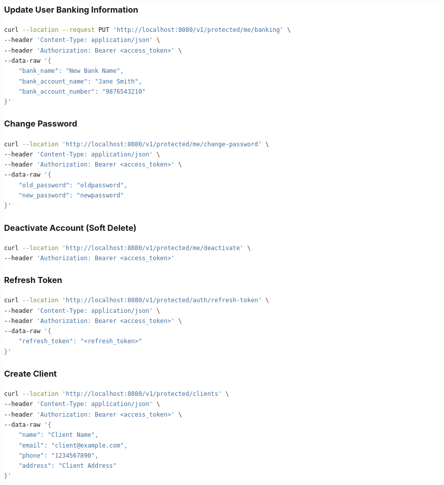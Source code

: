 ### Update User Banking Information

```bash
curl --location --request PUT 'http://localhost:8080/v1/protected/me/banking' \
--header 'Content-Type: application/json' \
--header 'Authorization: Bearer <access_token>' \
--data-raw '{
    "bank_name": "New Bank Name",
    "bank_account_name": "Jane Smith",
    "bank_account_number": "9876543210"
}'
```

### Change Password

```bash
curl --location 'http://localhost:8080/v1/protected/me/change-password' \
--header 'Content-Type: application/json' \
--header 'Authorization: Bearer <access_token>' \
--data-raw '{
    "old_password": "oldpassword",
    "new_password": "newpassword"
}'
```

### Deactivate Account (Soft Delete)

```bash
curl --location 'http://localhost:8080/v1/protected/me/deactivate' \
--header 'Authorization: Bearer <access_token>'
```

### Refresh Token

```bash
curl --location 'http://localhost:8080/v1/protected/auth/refresh-token' \
--header 'Content-Type: application/json' \
--header 'Authorization: Bearer <access_token>' \
--data-raw '{
    "refresh_token": "<refresh_token>"
}'
```

### Create Client

```bash
curl --location 'http://localhost:8080/v1/protected/clients' \
--header 'Content-Type: application/json' \
--header 'Authorization: Bearer <access_token>' \
--data-raw '{
    "name": "Client Name",
    "email": "client@example.com",
    "phone": "1234567890",
    "address": "Client Address"
}'
```
